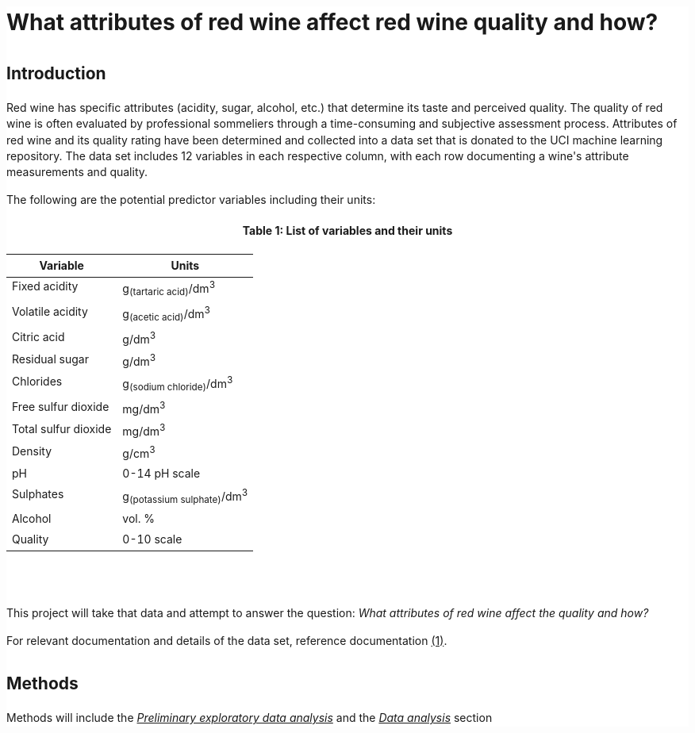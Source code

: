 # What attributes of red wine affect red wine quality and how?

## Introduction

Red wine has specific attributes (acidity, sugar, alcohol, etc.) that determine its taste and perceived quality. The quality of red wine is often evaluated by professional sommeliers through a time-consuming and subjective assessment process. Attributes of red wine and its quality rating have been determined and collected into a data set that is donated to the UCI machine learning repository. The data set includes 12 variables in each respective column, with each row documenting a wine's attribute measurements and quality.

The following are the potential predictor variables including their units:


<h4 style="text-align: center;"> Table 1: List of variables and their units </h4>

|Variable|Units|
|--|--|
|Fixed acidity|g<sub>(tartaric acid)</sub>/dm<sup>3</sup>|
|Volatile acidity|g<sub>(acetic acid)</sub>/dm<sup>3</sup>|
|Citric acid|g/dm<sup>3</sup>|
|Residual sugar|g/dm<sup>3</sup>|
|Chlorides|g<sub>(sodium chloride)</sub>/dm<sup>3</sup>|
|Free sulfur dioxide|mg/dm<sup>3</sup>
|Total sulfur dioxide|mg/dm<sup>3</sup>|
|Density|g/cm<sup>3</sup>
|pH|0-14 pH scale|
|Sulphates|g<sub>(potassium sulphate)</sub>/dm<sup>3</sup>|
|Alcohol|vol. %|
|Quality|0-10 scale|

</br> </br>

This project will take that data and attempt to answer the question:
*What attributes of red wine affect the quality and how?*

For relevant documentation and details of the data set, reference documentation [(1)](#ref_1).


## Methods

Methods will include the [*Preliminary exploratory data analysis*](#pre_data_analysis) and the [*Data analysis*](#data_analysis) section
